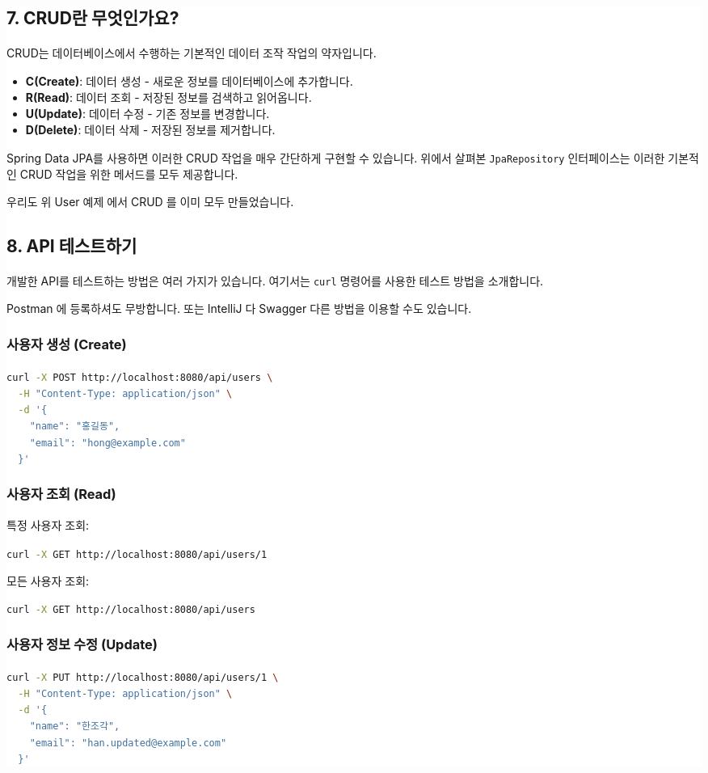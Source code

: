 

## 7. CRUD란 무엇인가요?

CRUD는 데이터베이스에서 수행하는 기본적인 데이터 조작 작업의 약자입니다.

- **C(Create)**: 데이터 생성 - 새로운 정보를 데이터베이스에 추가합니다.
- **R(Read)**: 데이터 조회 - 저장된 정보를 검색하고 읽어옵니다.
- **U(Update)**: 데이터 수정 - 기존 정보를 변경합니다.
- **D(Delete)**: 데이터 삭제 - 저장된 정보를 제거합니다.

Spring Data JPA를 사용하면 이러한 CRUD 작업을 매우 간단하게 구현할 수 있습니다. 위에서 살펴본 `JpaRepository` 인터페이스는 이러한 기본적인 CRUD 작업을 위한 메서드를 모두 제공합니다.

우리도 위 User 예제 에서 CRUD 를 이미 모두 만들었습니다.



## 8. API 테스트하기

개발한 API를 테스트하는 방법은 여러 가지가 있습니다. 여기서는 `curl` 명령어를 사용한 테스트 방법을 소개합니다. 

Postman 에 등록하셔도 무방합니다. 또는 IntelliJ 다 Swagger 다른 방법을 이용할 수도 있습니다.



### 사용자 생성 (Create)

```bash
curl -X POST http://localhost:8080/api/users \
  -H "Content-Type: application/json" \
  -d '{
    "name": "홍길동",
    "email": "hong@example.com"
  }'
```



### 사용자 조회 (Read)

특정 사용자 조회:
```bash
curl -X GET http://localhost:8080/api/users/1
```

모든 사용자 조회:
```bash
curl -X GET http://localhost:8080/api/users
```



### 사용자 정보 수정 (Update)

```bash
curl -X PUT http://localhost:8080/api/users/1 \
  -H "Content-Type: application/json" \
  -d '{
    "name": "한조각",
    "email": "han.updated@example.com"
  }'
```
